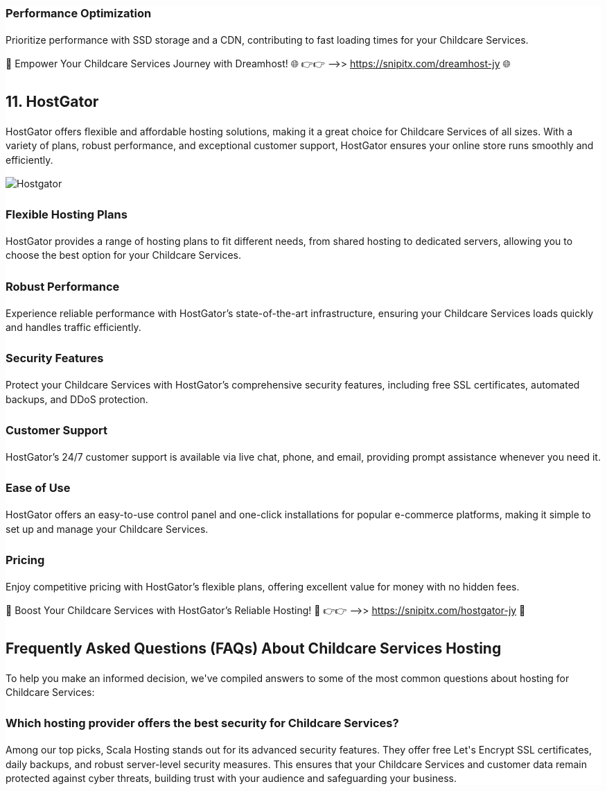 ### Performance Optimization
Prioritize performance with SSD storage and a CDN, contributing to fast loading times for your Childcare Services.

🚀 Empower Your Childcare Services Journey with Dreamhost! 🌐
👉👉 -->> https://snipitx.com/dreamhost-jy 🌐

## 11. HostGator

HostGator offers flexible and affordable hosting solutions, making it a great choice for Childcare Services of all sizes. With a variety of plans, robust performance, and exceptional customer support, HostGator ensures your online store runs smoothly and efficiently.

![Hostgator](https://i.imgur.com/SNC0dSu.jpeg "Hostgator Hosting")

### Flexible Hosting Plans
HostGator provides a range of hosting plans to fit different needs, from shared hosting to dedicated servers, allowing you to choose the best option for your Childcare Services.

### Robust Performance
Experience reliable performance with HostGator’s state-of-the-art infrastructure, ensuring your Childcare Services loads quickly and handles traffic efficiently.

### Security Features
Protect your Childcare Services with HostGator’s comprehensive security features, including free SSL certificates, automated backups, and DDoS protection.

### Customer Support
HostGator’s 24/7 customer support is available via live chat, phone, and email, providing prompt assistance whenever you need it.

### Ease of Use
HostGator offers an easy-to-use control panel and one-click installations for popular e-commerce platforms, making it simple to set up and manage your Childcare Services.

### Pricing
Enjoy competitive pricing with HostGator’s flexible plans, offering excellent value for money with no hidden fees.

🌟 Boost Your Childcare Services with HostGator’s Reliable Hosting! 🚀
👉👉 -->> https://snipitx.com/hostgator-jy 🚀

## Frequently Asked Questions (FAQs) About Childcare Services Hosting

To help you make an informed decision, we've compiled answers to some of the most common questions about hosting for Childcare Services:

### Which hosting provider offers the best security for Childcare Services? 
Among our top picks, Scala Hosting stands out for its advanced security features. They offer free Let's Encrypt SSL certificates, daily backups, and robust server-level security measures. This ensures that your Childcare Services and customer data remain protected against cyber threats, building trust with your audience and safeguarding your business.
